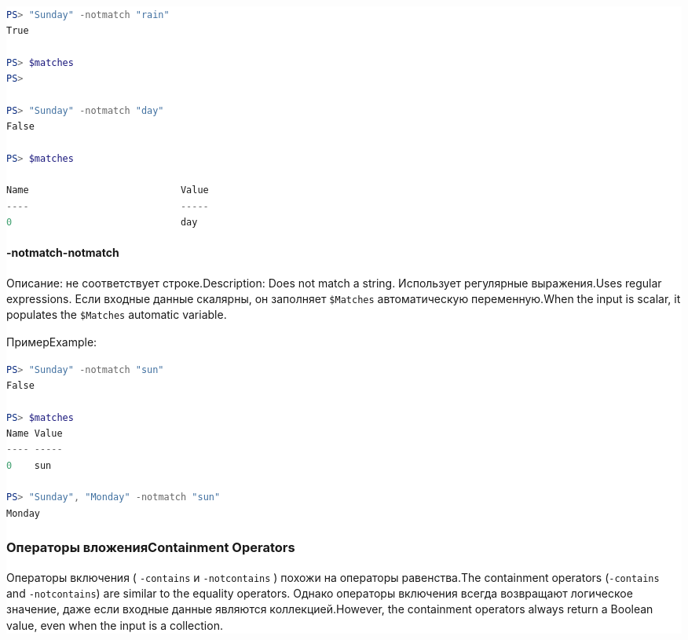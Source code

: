 ```powershell
PS> "Sunday" -notmatch "rain"
True

PS> $matches
PS>

PS> "Sunday" -notmatch "day"
False

PS> $matches

Name                           Value
----                           -----
0                              day
```

#### <a name="-notmatch"></a><span data-ttu-id="7469f-234">-notmatch</span><span class="sxs-lookup"><span data-stu-id="7469f-234">-notmatch</span></span>

<span data-ttu-id="7469f-235">Описание: не соответствует строке.</span><span class="sxs-lookup"><span data-stu-id="7469f-235">Description: Does not match a string.</span></span> <span data-ttu-id="7469f-236">Использует регулярные выражения.</span><span class="sxs-lookup"><span data-stu-id="7469f-236">Uses regular expressions.</span></span> <span data-ttu-id="7469f-237">Если входные данные скалярны, он заполняет `$Matches` автоматическую переменную.</span><span class="sxs-lookup"><span data-stu-id="7469f-237">When the input is scalar, it populates the `$Matches` automatic variable.</span></span>

<span data-ttu-id="7469f-238">Пример</span><span class="sxs-lookup"><span data-stu-id="7469f-238">Example:</span></span>

```powershell
PS> "Sunday" -notmatch "sun"
False

PS> $matches
Name Value
---- -----
0    sun

PS> "Sunday", "Monday" -notmatch "sun"
Monday
```

### <a name="containment-operators"></a><span data-ttu-id="7469f-239">Операторы вложения</span><span class="sxs-lookup"><span data-stu-id="7469f-239">Containment Operators</span></span>

<span data-ttu-id="7469f-240">Операторы включения ( `-contains` и `-notcontains` ) похожи на операторы равенства.</span><span class="sxs-lookup"><span data-stu-id="7469f-240">The containment operators (`-contains` and `-notcontains`) are similar to the equality operators.</span></span> <span data-ttu-id="7469f-241">Однако операторы включения всегда возвращают логическое значение, даже если входные данные являются коллекцией.</span><span class="sxs-lookup"><span data-stu-id="7469f-241">However, the containment operators always return a Boolean value, even when the input is a collection.</span></span>
